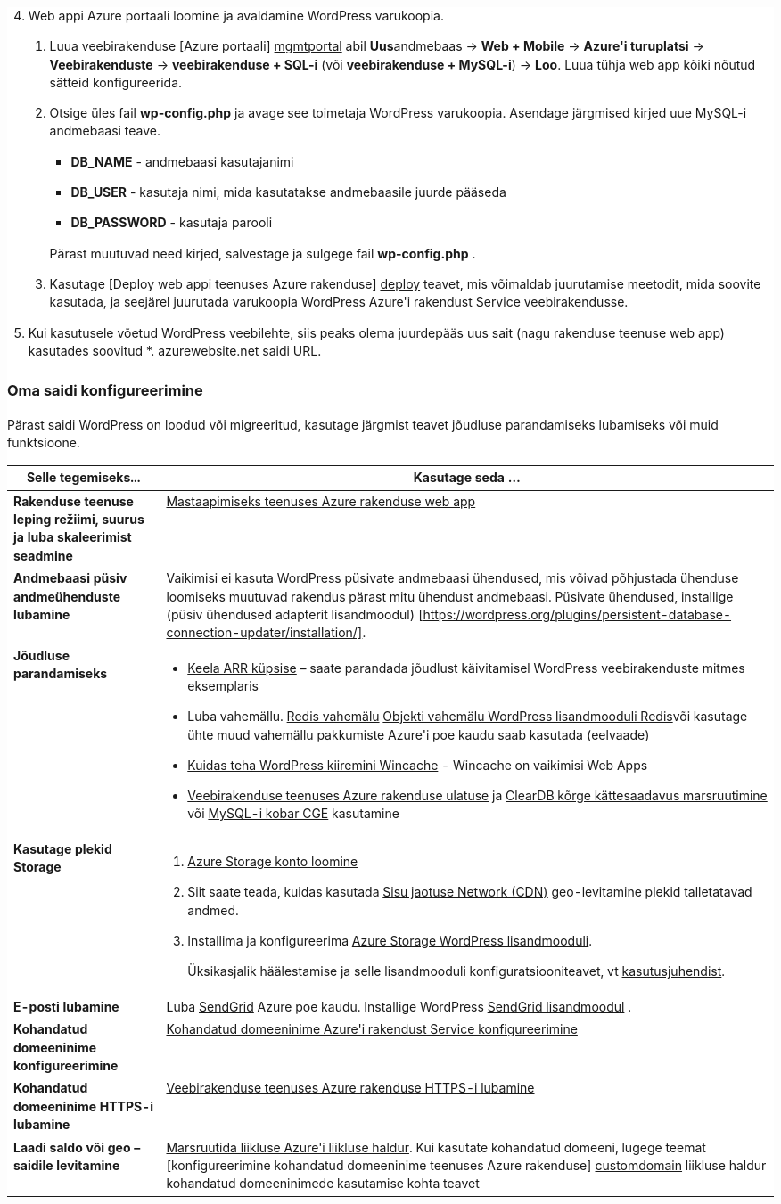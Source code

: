 4. Web appi Azure portaali loomine ja avaldamine WordPress varukoopia.

    1. Luua veebirakenduse [Azure portaali] [ mgmtportal] abil **Uus**andmebaas -> **Web + Mobile** -> **Azure'i turuplatsi** -> **Veebirakenduste** -> **veebirakenduse + SQL-i** (või **veebirakenduse + MySQL-i**) -> **Loo**. Luua tühja web app kõiki nõutud sätteid konfigureerida.

    2. Otsige üles fail **wp-config.php** ja avage see toimetaja WordPress varukoopia. Asendage järgmised kirjed uue MySQL-i andmebaasi teave.

        * **DB_NAME** - andmebaasi kasutajanimi

        * **DB_USER** - kasutaja nimi, mida kasutatakse andmebaasile juurde pääseda

        * **DB_PASSWORD** - kasutaja parooli

        Pärast muutuvad need kirjed, salvestage ja sulgege fail **wp-config.php** .

    3. Kasutage [Deploy web appi teenuses Azure rakenduse] [ deploy] teavet, mis võimaldab juurutamise meetodit, mida soovite kasutada, ja seejärel juurutada varukoopia WordPress Azure'i rakendust Service veebirakendusse.

5. Kui kasutusele võetud WordPress veebilehte, siis peaks olema juurdepääs uus sait (nagu rakenduse teenuse web app) kasutades soovitud *. azurewebsite.net saidi URL.

### <a name="configure-your-site"></a>Oma saidi konfigureerimine

Pärast saidi WordPress on loodud või migreeritud, kasutage järgmist teavet jõudluse parandamiseks lubamiseks või muid funktsioone.

Selle tegemiseks... | Kasutage seda …
------------- | -----------
**Rakenduse teenuse leping režiimi, suurus ja luba skaleerimist seadmine** | [Mastaapimiseks teenuses Azure rakenduse web app][websitescale]
**Andmebaasi püsiv andmeühenduste lubamine** | Vaikimisi ei kasuta WordPress püsivate andmebaasi ühendused, mis võivad põhjustada ühenduse loomiseks muutuvad rakendus pärast mitu ühendust andmebaasi. Püsivate ühendused, installige (püsiv ühendused adapterit lisandmoodul) [https://wordpress.org/plugins/persistent-database-connection-updater/installation/]. 
**Jõudluse parandamiseks** | <ul><li><p><a href="http://ppe.blogs.msdn.com/b/windowsazure/archive/2013/11/18/disabling-arr-s-instance-affinity-in-windows-azure-web-sites.aspx">Keela ARR küpsise</a> – saate parandada jõudlust käivitamisel WordPress veebirakenduste mitmes eksemplaris</p></li><li><p>Luba vahemällu. <a href="http://msdn.microsoft.com/library/azure/dn690470.aspx">Redis vahemälu</a> <a href="https://wordpress.org/plugins/redis-object-cache/">Objekti vahemälu WordPress lisandmooduli Redis</a>või kasutage ühte muud vahemällu pakkumiste <a href="/gallery/store/">Azure'i poe</a> kaudu saab kasutada (eelvaade)</p></li><li><p><a href="http://ruslany.net/2010/03/make-wordpress-faster-on-iis-with-wincache-1-1/">Kuidas teha WordPress kiiremini Wincache</a> - Wincache on vaikimisi Web Apps</p></li><li><p><a href="../web-sites-scale/">Veebirakenduse teenuses Azure rakenduse ulatuse</a> ja <a href="http://www.cleardb.com/developers/cdbr/introduction">ClearDB kõrge kättesaadavus marsruutimine</a> või <a href="http://www.mysql.com/products/cluster/">MySQL-i kobar CGE</a> kasutamine</p></li></ul>
**Kasutage plekid Storage** | <ol><li><p><a href="../storage-create-storage-account/">Azure Storage konto loomine</a></p></li><li><p>Siit saate teada, kuidas kasutada <a href="../cdn-how-to-use/">Sisu jaotuse Network (CDN)</a> geo-levitamine plekid talletatavad andmed.</p></li><li><p>Installima ja konfigureerima <a href="https://wordpress.org/plugins/windows-azure-storage/">Azure Storage WordPress lisandmooduli</a>.</p><p>Üksikasjalik häälestamise ja selle lisandmooduli konfiguratsiooniteavet, vt <a href="http://plugins.svn.wordpress.org/windows-azure-storage/trunk/UserGuide.docx">kasutusjuhendist</a>.</p> </li></ol>
**E-posti lubamine** | Luba <a href="https://azure.microsoft.com/en-us/marketplace/partners/sendgrid/sendgrid-azure/">SendGrid</a> Azure poe kaudu. Installige WordPress <a href="http://wordpress.org/plugins/sendgrid-email-delivery-simplified">SendGrid lisandmoodul</a> .
**Kohandatud domeeninime konfigureerimine** | [Kohandatud domeeninime Azure'i rakendust Service konfigureerimine][customdomain]
**Kohandatud domeeninime HTTPS-i lubamine** | [Veebirakenduse teenuses Azure rakenduse HTTPS-i lubamine][httpscustomdomain]
**Laadi saldo või geo – saidile levitamine** | [Marsruutida liikluse Azure'i liikluse haldur][trafficmanager]. Kui kasutate kohandatud domeeni, lugege teemat [konfigureerimine kohandatud domeeninime teenuses Azure rakenduse] [ customdomain] liikluse haldur kohandatud domeeninimede kasutamise kohta teavet

[performance-diagram]: ./media/web-sites-php-enterprise-wordpress/performance-diagram.png
[basic-diagram]: ./media/web-sites-php-enterprise-wordpress/basic-diagram.png
[multi-region-diagram]: ./media/web-sites-php-enterprise-wordpress/multi-region-diagram.png
[wordpress]: http://www.microsoft.com/web/wordpress
[officeblog]: http://blogs.office.com/
[bingblog]: http://blogs.bing.com/
[cdbnstore]: http://www.cleardb.com/store/azure
[storageplugin]: https://wordpress.org/plugins/windows-azure-storage/
[sendgridplugin]: http://wordpress.org/plugins/sendgrid-email-delivery-simplified/
[phpwebsite]: web-sites-php-configure.md
[customdomain]: web-sites-custom-domain-name.md
[trafficmanager]: ../traffic-manager/traffic-manager-overview.md
[backup]: web-sites-backup.md
[restore]: web-sites-restore.md
[rediscache]: https://azure.microsoft.com/documentation/services/redis-cache/
[managedcache]: http://msdn.microsoft.com/library/azure/dn386122.aspx
[websitescale]: web-sites-scale.md
[managedcachescale]: http://msdn.microsoft.com/library/azure/dn386113.aspx
[cleardbscale]: http://www.cleardb.com/developers/cdbr/introduction
[staging]: web-sites-staged-publishing.md
[monitor]: web-sites-monitor.md
[log]: web-sites-enable-diagnostic-log.md
[httpscustomdomain]: web-sites-configure-ssl-certificate.md
[mysqlwindows]: ../virtual-machines/virtual-machines-windows-classic-mysql-2008r2.md
[mysqllinux]: ../virtual-machines/virtual-machines-linux-classic-mysql-on-opensuse.md
[cge]: http://www.mysql.com/products/cluster/
[websitepricing]: /pricing/details/app-service/
[export]: http://en.support.wordpress.com/export/
[import]: http://wordpress.org/plugins/wordpress-importer/
[wordpressbackup]: http://wordpress.org/plugins/wordpress-importer/
[wordpressdbbackup]: http://codex.wordpress.org/Backing_Up_Your_Database
[createwordpress]: web-sites-php-web-site-gallery.md
[velvet]: https://wordpress.org/plugins/velvet-blues-update-urls/
[mgmtportal]: https://portal.azure.com/
[wordpressbackup]: http://codex.wordpress.org/WordPress_Backups
[wordpressdbbackup]: http://codex.wordpress.org/Backing_Up_Your_Database
[workbench]: http://www.mysql.com/products/workbench/
[searchandreplace]: http://interconnectit.com/124/search-and-replace-for-wordpress-databases/
[deploy]: web-sites-deploy.md
[posh]: ../powershell-install-configure.md
[Azure CLI]: ../xplat-cli-install.md
[storesendgrid]: https://azure.microsoft.com/marketplace/partners/sendgrid/sendgrid-azure/
[cdn]: ../cdn/cdn-overview.md